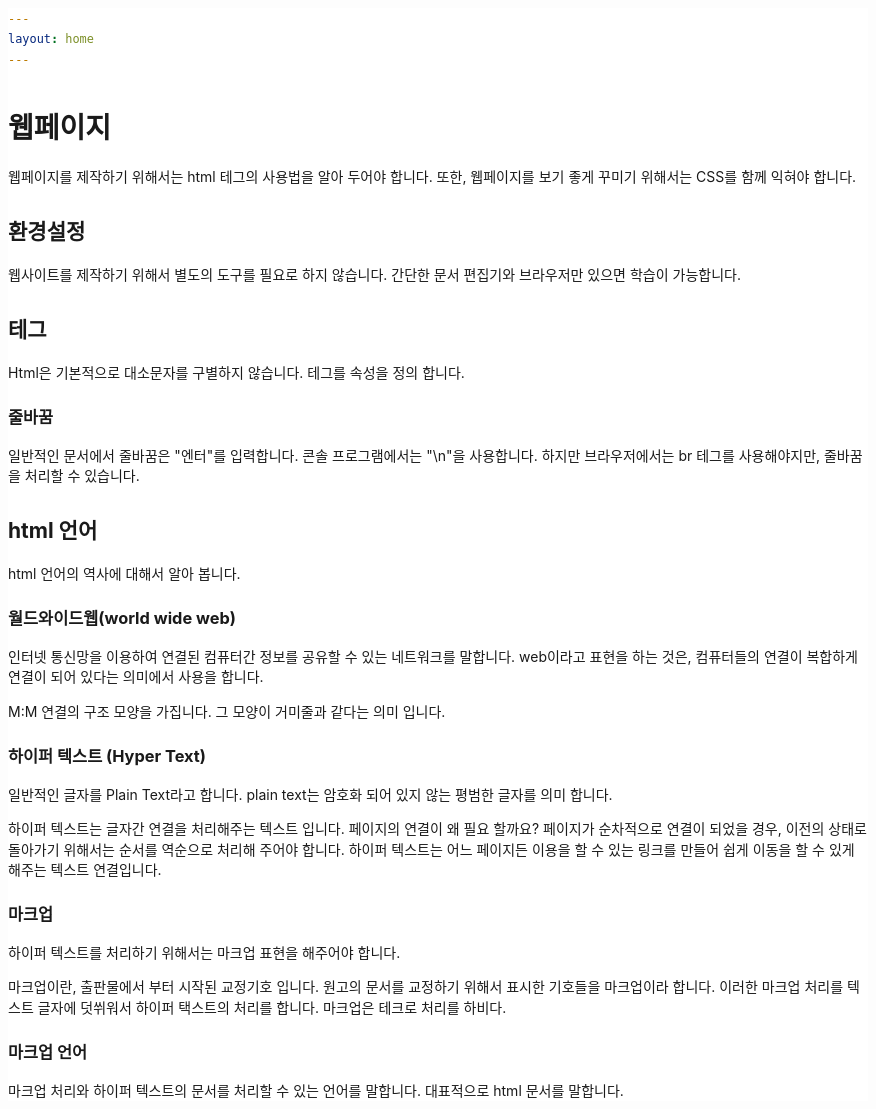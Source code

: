 ```yaml
---
layout: home
---
```


# 웹페이지
웹페이지를 제작하기 위해서는 html 테그의 사용법을 알아 두어야 합니다. 
또한, 웹페이지를 보기 좋게 꾸미기 위해서는 CSS를 함께 익혀야 합니다.

## 환경설정
웹사이트를 제작하기 위해서 별도의 도구를 필요로 하지 않습니다. 간단한 문서 편집기와 브라우저만 있으면 학습이 가능합니다.

## 테그
Html은 기본적으로 대소문자를 구별하지 않습니다.
테그를 속성을 정의 합니다.


### 줄바꿈
일반적인 문서에서 줄바꿈은 "엔터"를 입력합니다. 콘솔 프로그램에서는 "\n"을 사용합니다.
하지만 브라우저에서는 br 테그를 사용해야지만, 줄바꿈을 처리할 수 있습니다.


## html 언어
html 언어의 역사에 대해서 알아 봅니다.

### 월드와이드웹(world wide web)
인터넷 통신망을 이용하여 연결된 컴퓨터간 정보를 공유할 수 있는 네트워크를 말합니다. web이라고 표현을 하는 것은, 컴퓨터들의 연결이 복합하게 연결이 되어 있다는 의미에서 사용을 합니다. 

M:M 연결의 구조 모양을 가집니다. 그 모양이 거미줄과 같다는 의미 입니다.

### 하이퍼 텍스트 (Hyper Text)
일반적인 글자를 Plain Text라고 합니다. plain text는 암호화 되어 있지 않는 평범한 글자를 의미 합니다.


하이퍼 텍스트는 글자간 연결을 처리해주는 텍스트 입니다. 
페이지의 연결이 왜 필요 할까요? 페이지가 순차적으로 연결이 되었을 경우, 이전의 상태로 돌아가기 위해서는 순서를 역순으로 처리해 주어야 합니다.
하이퍼 텍스트는 어느 페이지든 이용을 할 수 있는 링크를 만들어 쉽게 이동을 할 수 있게 해주는 텍스트 연결입니다. 


### 마크업
하이퍼 텍스트를 처리하기 위해서는 마크업 표현을 해주어야 합니다.

마크업이란, 출판물에서 부터 시작된 교정기호 입니다. 원고의 문서를 교정하기 위해서 표시한 기호들을 마크업이라 합니다.
이러한 마크업 처리를 텍스트 글자에 덧쒸워서 하이퍼 택스트의 처리를 합니다.
마크업은 테크로 처리를 하비다.

### 마크업 언어
마크업 처리와 하이퍼 텍스트의 문서를 처리할 수 있는 언어를 말합니다. 대표적으로 html 문서를 말합니다.
